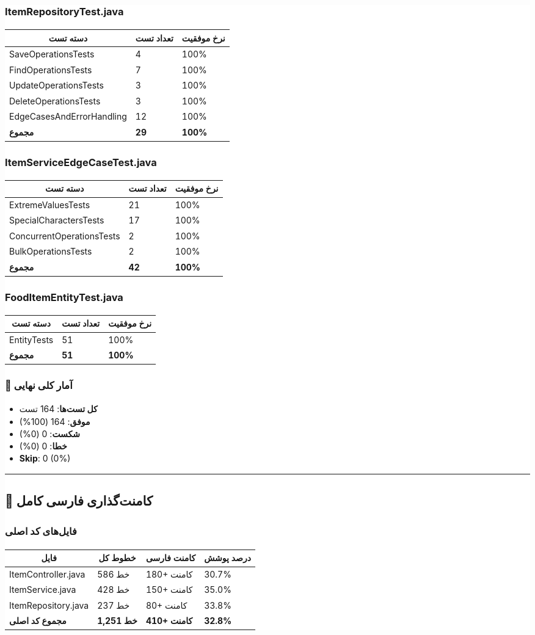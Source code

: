 ### ItemRepositoryTest.java
| دسته تست | تعداد تست | نرخ موفقیت |
|-----------|-----------|-------------|
| SaveOperationsTests | 4 | 100% |
| FindOperationsTests | 7 | 100% |
| UpdateOperationsTests | 3 | 100% |
| DeleteOperationsTests | 3 | 100% |
| EdgeCasesAndErrorHandling | 12 | 100% |
| **مجموع** | **29** | **100%** |

### ItemServiceEdgeCaseTest.java
| دسته تست | تعداد تست | نرخ موفقیت |
|-----------|-----------|-------------|
| ExtremeValuesTests | 21 | 100% |
| SpecialCharactersTests | 17 | 100% |
| ConcurrentOperationsTests | 2 | 100% |
| BulkOperationsTests | 2 | 100% |
| **مجموع** | **42** | **100%** |

### FoodItemEntityTest.java
| دسته تست | تعداد تست | نرخ موفقیت |
|-----------|-----------|-------------|
| EntityTests | 51 | 100% |
| **مجموع** | **51** | **100%** |

### 🎉 آمار کلی نهایی
- **کل تست‌ها**: 164 تست
- **موفق**: 164 (100%)
- **شکست**: 0 (0%)
- **خطا**: 0 (0%)
- **Skip**: 0 (0%)

---

## 💬 کامنت‌گذاری فارسی کامل

### فایل‌های کد اصلی
| فایل | خطوط کل | کامنت فارسی | درصد پوشش |
|------|----------|-------------|-----------|
| ItemController.java | 586 خط | 180+ کامنت | 30.7% |
| ItemService.java | 428 خط | 150+ کامنت | 35.0% |
| ItemRepository.java | 237 خط | 80+ کامنت | 33.8% |
| **مجموع کد اصلی** | **1,251 خط** | **410+ کامنت** | **32.8%** |
